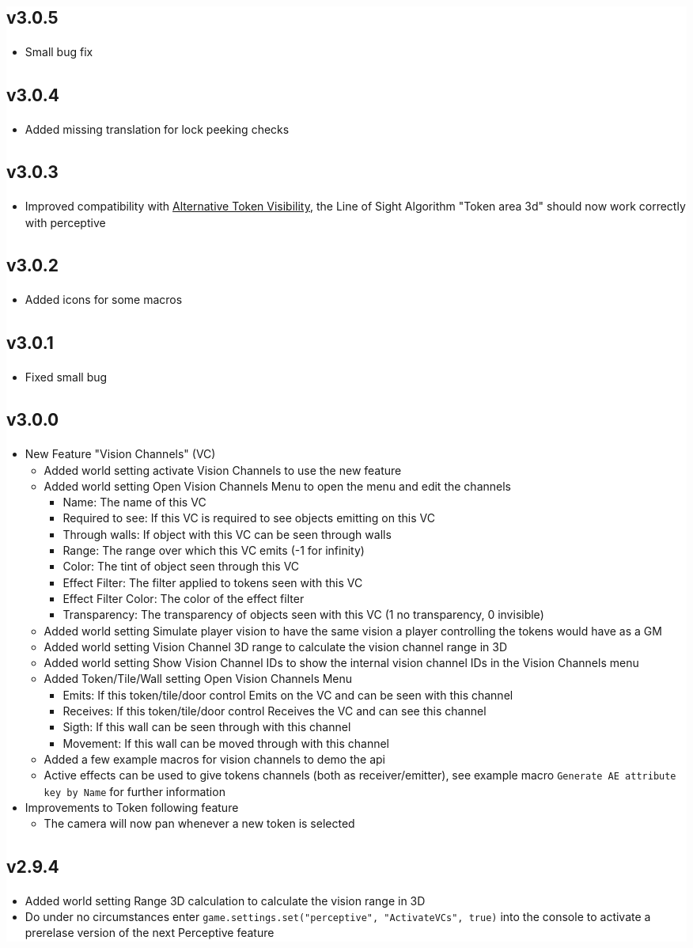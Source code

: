 ## v3.0.5
- Small bug fix

## v3.0.4
- Added missing translation for lock peeking checks

## v3.0.3
- Improved compatibility with [Alternative Token Visibility](https://foundryvtt.com/packages/tokenvisibility#:~:text=By%20measuring%20the%20precise%20token,they%20partially%20overlap%20a%20wall.), the Line of Sight Algorithm "Token area 3d" should now work correctly with perceptive

## v3.0.2
- Added icons for some macros

## v3.0.1
- Fixed small bug

## v3.0.0
- New Feature "Vision Channels" (VC)
    - Added world setting activate Vision Channels to use the new feature
    - Added world setting Open Vision Channels Menu to open the menu and edit the channels
        - Name: The name of this VC
        - Required to see: If this VC is required to see objects emitting on this VC
        - Through walls: If object with this VC can be seen through walls
        - Range: The range over which this VC emits (-1 for infinity)
        - Color: The tint of object seen through this VC
        - Effect Filter: The filter applied to tokens seen with this VC
        - Effect Filter Color: The color of the effect filter
        - Transparency: The transparency of objects seen with this VC (1 no transparency, 0 invisible)
    - Added world setting Simulate player vision to have the same vision a player controlling the tokens would have as a GM
    - Added world setting Vision Channel 3D range to calculate the vision channel range in 3D
    - Added world setting Show Vision Channel IDs to show the internal vision channel IDs in the Vision Channels menu
    - Added Token/Tile/Wall setting Open Vision Channels Menu
        - Emits: If this token/tile/door control Emits on the VC and can be seen with this channel
        - Receives: If this token/tile/door control Receives the VC and can see this channel
        - Sigth: If this wall can be seen through with this channel
        - Movement: If this wall can be moved through with this channel
    - Added a few example macros for vision channels to demo the api
    - Active effects can be used to give tokens channels (both as receiver/emitter), see example macro `Generate AE attribute key by Name` for further information
- Improvements to Token following feature
    - The camera will now pan whenever a new token is selected

## v2.9.4
- Added world setting Range 3D calculation to calculate the vision range in 3D
- Do under no circumstances enter `game.settings.set("perceptive", "ActivateVCs", true)` into the console to activate a prerelase version of the next Perceptive feature
